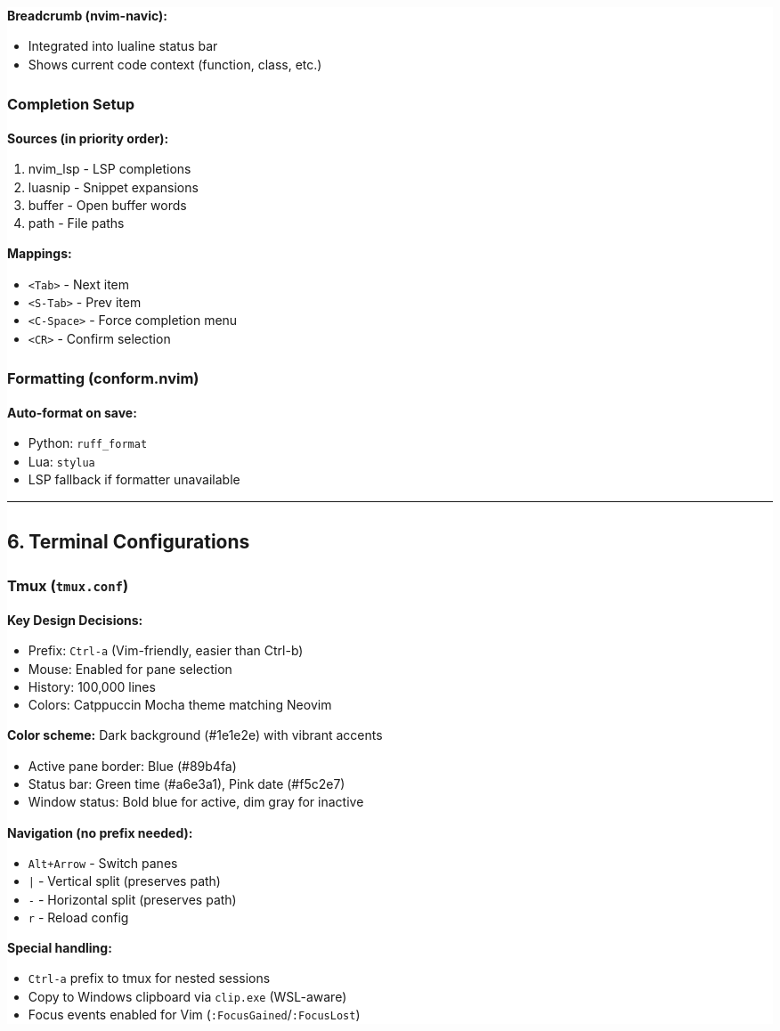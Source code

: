 **Breadcrumb (nvim-navic):**
- Integrated into lualine status bar
- Shows current code context (function, class, etc.)

### Completion Setup

**Sources (in priority order):**
1. nvim_lsp - LSP completions
2. luasnip - Snippet expansions
3. buffer - Open buffer words
4. path - File paths

**Mappings:**
- `<Tab>` - Next item
- `<S-Tab>` - Prev item
- `<C-Space>` - Force completion menu
- `<CR>` - Confirm selection

### Formatting (conform.nvim)

**Auto-format on save:**
- Python: `ruff_format`
- Lua: `stylua`
- LSP fallback if formatter unavailable

---

## 6. Terminal Configurations

### Tmux (`tmux.conf`)

**Key Design Decisions:**
- Prefix: `Ctrl-a` (Vim-friendly, easier than Ctrl-b)
- Mouse: Enabled for pane selection
- History: 100,000 lines
- Colors: Catppuccin Mocha theme matching Neovim

**Color scheme:** Dark background (#1e1e2e) with vibrant accents
- Active pane border: Blue (#89b4fa)
- Status bar: Green time (#a6e3a1), Pink date (#f5c2e7)
- Window status: Bold blue for active, dim gray for inactive

**Navigation (no prefix needed):**
- `Alt+Arrow` - Switch panes
- `|` - Vertical split (preserves path)
- `-` - Horizontal split (preserves path)
- `r` - Reload config

**Special handling:**
- `Ctrl-a` prefix to tmux for nested sessions
- Copy to Windows clipboard via `clip.exe` (WSL-aware)
- Focus events enabled for Vim (`:FocusGained`/`:FocusLost`)
